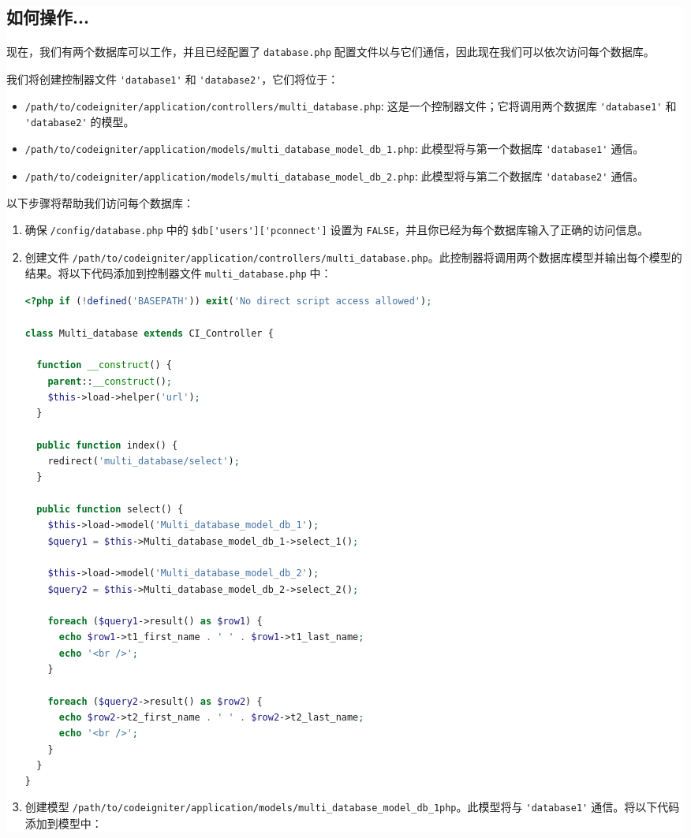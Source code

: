 ## 如何操作...

现在，我们有两个数据库可以工作，并且已经配置了 `database.php` 配置文件以与它们通信，因此现在我们可以依次访问每个数据库。

我们将创建控制器文件 `'database1'` 和 `'database2'`，它们将位于：

+   `/path/to/codeigniter/application/controllers/multi_database.php`: 这是一个控制器文件；它将调用两个数据库 `'database1'` 和 `'database2'` 的模型。

+   `/path/to/codeigniter/application/models/multi_database_model_db_1.php`: 此模型将与第一个数据库 `'database1'` 通信。

+   `/path/to/codeigniter/application/models/multi_database_model_db_2.php`: 此模型将与第二个数据库 `'database2'` 通信。

以下步骤将帮助我们访问每个数据库：

1.  确保 `/config/database.php` 中的 `$db['users']['pconnect']` 设置为 `FALSE`，并且你已经为每个数据库输入了正确的访问信息。

1.  创建文件 `/path/to/codeigniter/application/controllers/multi_database.php`。此控制器将调用两个数据库模型并输出每个模型的结果。将以下代码添加到控制器文件 `multi_database.php` 中：

    ```php
    <?php if (!defined('BASEPATH')) exit('No direct script access allowed');

    class Multi_database extends CI_Controller {

      function __construct() {
        parent::__construct();
        $this->load->helper('url'); 
      }

      public function index() {
        redirect('multi_database/select');
      }

      public function select() {   
        $this->load->model('Multi_database_model_db_1');
        $query1 = $this->Multi_database_model_db_1->select_1();

        $this->load->model('Multi_database_model_db_2');
        $query2 = $this->Multi_database_model_db_2->select_2();

        foreach ($query1->result() as $row1) {
          echo $row1->t1_first_name . ' ' . $row1->t1_last_name;
          echo '<br />';
        }

        foreach ($query2->result() as $row2) {
          echo $row2->t2_first_name . ' ' . $row2->t2_last_name;
          echo '<br />';      
        }
      }
    }
    ```

1.  创建模型 `/path/to/codeigniter/application/models/multi_database_model_db_1php`。此模型将与 `'database1'` 通信。将以下代码添加到模型中：
